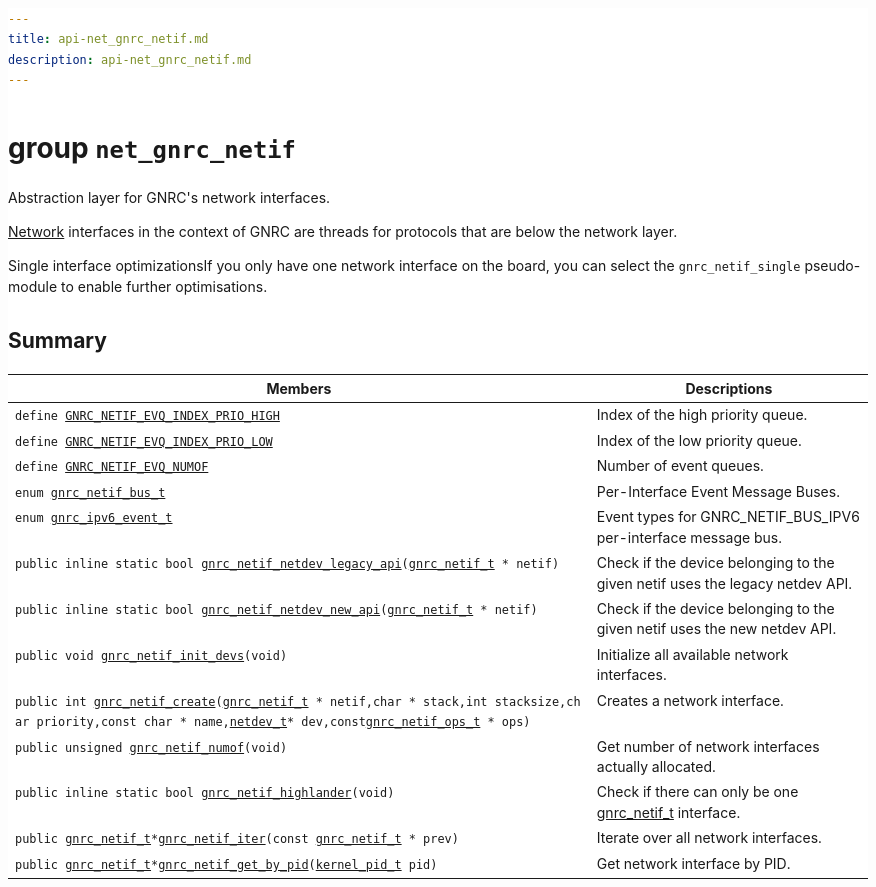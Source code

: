 ```yaml
---
title: api-net_gnrc_netif.md
description: api-net_gnrc_netif.md
---
```

# group `net_gnrc_netif` 

Abstraction layer for GNRC's network interfaces.

[Network](./doc/starlight-docs/src/content/docs/apidoc/api-pkg_paho_mqtt.md#structNetwork) interfaces in the context of GNRC are threads for protocols that are below the network layer.

Single interface optimizationsIf you only have one network interface on the board, you can select the `gnrc_netif_single` pseudo-module to enable further optimisations.

## Summary

 Members                        | Descriptions                                
--------------------------------|---------------------------------------------
`define `[`GNRC_NETIF_EVQ_INDEX_PRIO_HIGH`](#group__net__gnrc__netif_1gac264224206e790f538ccd0d8d88b3036)            | Index of the high priority queue.
`define `[`GNRC_NETIF_EVQ_INDEX_PRIO_LOW`](#group__net__gnrc__netif_1ga1d1b9dc9479633a7ecb79860e0aa6602)            | Index of the low priority queue.
`define `[`GNRC_NETIF_EVQ_NUMOF`](#group__net__gnrc__netif_1ga473401db652f531fd853a9529adb54cd)            | Number of event queues.
`enum `[`gnrc_netif_bus_t`](#group__net__gnrc__netif_1ga9b571101e3ae1341d7b12eb1e6747083)            | Per-Interface Event Message Buses.
`enum `[`gnrc_ipv6_event_t`](#group__net__gnrc__netif_1ga46f6e15ff09d50b67b46c7ab5d8942ea)            | Event types for GNRC_NETIF_BUS_IPV6 per-interface message bus.
`public inline static bool `[`gnrc_netif_netdev_legacy_api`](#group__net__gnrc__netif_1ga4b04640a0d94ff4e7396690802af1936)`(`[`gnrc_netif_t`](./doc/starlight-docs/src/content/docs/apidoc/api-net_gnrc_netif.md#structgnrc__netif__t)` * netif)`            | Check if the device belonging to the given netif uses the legacy netdev API.
`public inline static bool `[`gnrc_netif_netdev_new_api`](#group__net__gnrc__netif_1ga242b1a33f7a6c2206f652734d5d1ddde)`(`[`gnrc_netif_t`](./doc/starlight-docs/src/content/docs/apidoc/api-net_gnrc_netif.md#structgnrc__netif__t)` * netif)`            | Check if the device belonging to the given netif uses the new netdev API.
`public void `[`gnrc_netif_init_devs`](#group__net__gnrc__netif_1gafc17658b5862c1e1015c9ac62a6dafbd)`(void)`            | Initialize all available network interfaces.
`public int `[`gnrc_netif_create`](#group__net__gnrc__netif_1ga94c18818950185514dae7271abed4d86)`(`[`gnrc_netif_t`](./doc/starlight-docs/src/content/docs/apidoc/api-net_gnrc_netif.md#structgnrc__netif__t)` * netif,char * stack,int stacksize,char priority,const char * name,`[`netdev_t`](./doc/starlight-docs/src/content/docs/apidoc/api-undefined.md#group__drivers__netdev__api_1ga14012f723b7591ad2fa42ace34601ac4)` * dev,const `[`gnrc_netif_ops_t`](./doc/starlight-docs/src/content/docs/apidoc/api-undefined.md#group__net__gnrc__netif_1gacad0368e2e6e50fe0faecd208a6f6828)` * ops)`            | Creates a network interface.
`public unsigned `[`gnrc_netif_numof`](#group__net__gnrc__netif_1ga79b293e98896c2831c2ca6750b32c031)`(void)`            | Get number of network interfaces actually allocated.
`public inline static bool `[`gnrc_netif_highlander`](#group__net__gnrc__netif_1gaf7f4305f1d02f1ea9c14e0d4b3e0b2d4)`(void)`            | Check if there can only be one [gnrc_netif_t](./doc/starlight-docs/src/content/docs/apidoc/api-net_gnrc_netif.md#structgnrc__netif__t) interface.
`public `[`gnrc_netif_t`](./doc/starlight-docs/src/content/docs/apidoc/api-net_gnrc_netif.md#structgnrc__netif__t)` * `[`gnrc_netif_iter`](#group__net__gnrc__netif_1gaa58a468fb9e82d7107e229f0239c4e53)`(const `[`gnrc_netif_t`](./doc/starlight-docs/src/content/docs/apidoc/api-net_gnrc_netif.md#structgnrc__netif__t)` * prev)`            | Iterate over all network interfaces.
`public `[`gnrc_netif_t`](./doc/starlight-docs/src/content/docs/apidoc/api-net_gnrc_netif.md#structgnrc__netif__t)` * `[`gnrc_netif_get_by_pid`](#group__net__gnrc__netif_1gae8568cf8c5a1647eceac9209fde86510)`(`[`kernel_pid_t`](./doc/starlight-docs/src/content/docs/apidoc/api-undefined.md#group__core__sched_1ga8375139300d7cbf23bd8bd89ddddbe84)` pid)`            | Get network interface by PID.